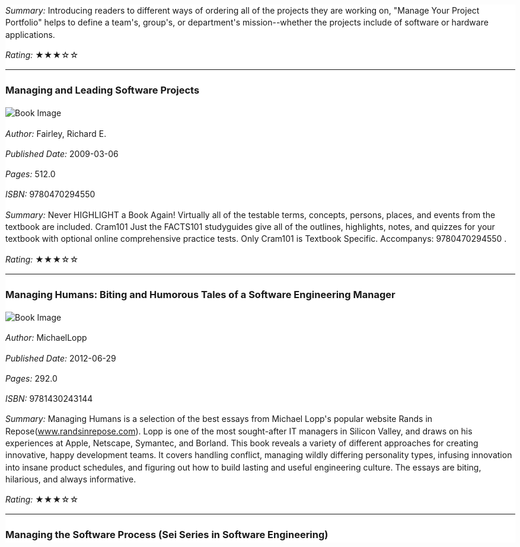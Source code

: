 *Summary:* Introducing readers to different ways of ordering all of the projects they are working on, "Manage Your Project Portfolio" helps to define a team's, group's, or department's mission--whether the projects include of software or hardware applications.

*Rating:* ★★★☆☆

---

### <a name='Managing-and-Leading-Software-Projects'></a>Managing and Leading Software Projects

![Book Image](https://m.media-amazon.com/images/I/41aeqf3868L._SL500_.jpg)

*Author:* Fairley, Richard E.

*Published Date:* 2009-03-06

*Pages:* 512.0

*ISBN:* 9780470294550

*Summary:* Never HIGHLIGHT a Book Again! Virtually all of the testable terms, concepts, persons, places, and events from the textbook are included. Cram101 Just the FACTS101 studyguides give all of the outlines, highlights, notes, and quizzes for your textbook with optional online comprehensive practice tests. Only Cram101 is Textbook Specific. Accompanys: 9780470294550 .

*Rating:* ★★★☆☆

---

### <a name='Managing-Humans-Biting-and-Humorous-Tales-of-a-Software-Engineering-Manager'></a>Managing Humans: Biting and Humorous Tales of a Software Engineering Manager

![Book Image](https://m.media-amazon.com/images/I/51QcIrLkl9L._SL500_.jpg)

*Author:* MichaelLopp

*Published Date:* 2012-06-29

*Pages:* 292.0

*ISBN:* 9781430243144

*Summary:* Managing Humans is a selection of the best essays from Michael Lopp's popular website Rands in Repose(www.randsinrepose.com). Lopp is one of the most sought-after IT managers in Silicon Valley, and draws on his experiences at Apple, Netscape, Symantec, and Borland. This book reveals a variety of different approaches for creating innovative, happy development teams. It covers handling conflict, managing wildly differing personality types, infusing innovation into insane product schedules, and figuring out how to build lasting and useful engineering culture. The essays are biting, hilarious, and always informative.

*Rating:* ★★★☆☆

---

### <a name='Managing-the-Software-Process-Sei-Series-in-Software-Engineering'></a>Managing the Software Process (Sei Series in Software Engineering)
